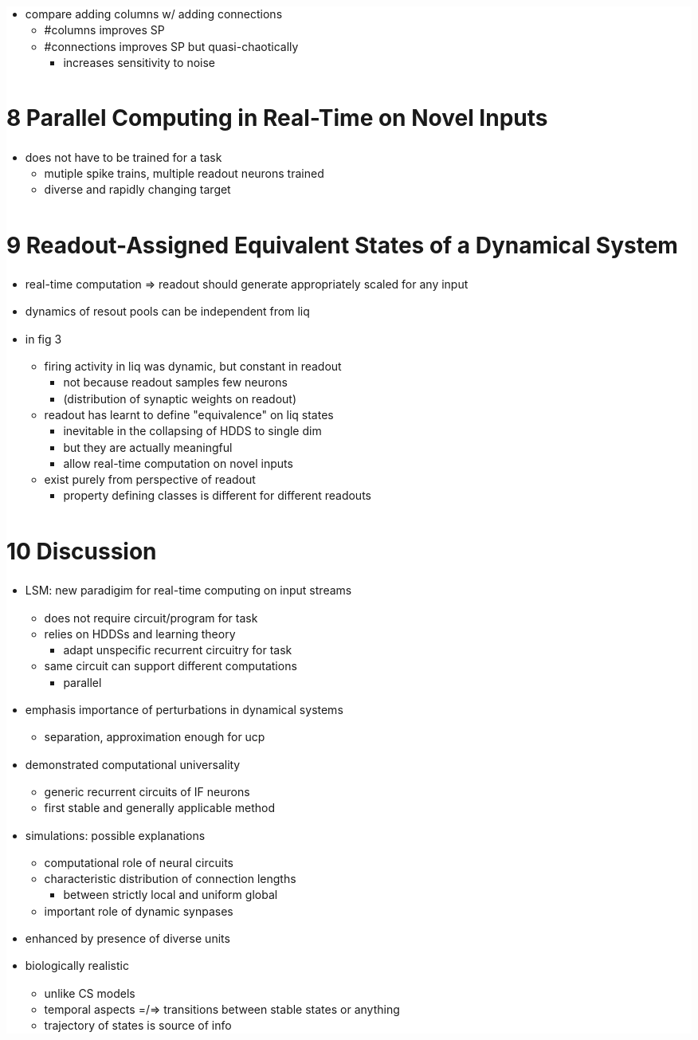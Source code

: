* compare adding columns w/ adding connections
    * #columns improves SP
    * #connections improves SP but quasi-chaotically
        * increases sensitivity to noise

# 8 Parallel Computing in Real-Time on Novel Inputs
* does not have to be trained for a task
    * mutiple spike trains, multiple readout neurons trained
    * diverse and rapidly changing target

# 9 Readout-Assigned Equivalent States of a Dynamical System
* real-time computation => readout should generate appropriately scaled for any input
* dynamics of resout pools can be independent from liq

* in fig 3
    * firing activity in liq was dynamic, but constant in readout
        * not because readout samples few neurons
        * (distribution of synaptic weights on readout)
    * readout has learnt to define "equivalence" on liq states
        * inevitable in the collapsing of HDDS to single dim
        * but they are actually meaningful
        * allow real-time computation on novel inputs
    * exist purely from perspective of readout
        * property defining classes is different for different readouts

# 10 Discussion

* LSM: new paradigim for real-time computing on input streams
    * does not require circuit/program for task
    * relies on HDDSs and learning theory
        * adapt unspecific recurrent circuitry for task
    * same circuit can support different computations
        * parallel
* emphasis importance of perturbations in dynamical systems
    * separation, approximation enough for ucp

* demonstrated computational universality
    * generic recurrent circuits of IF neurons
    * first stable and generally applicable method

* simulations: possible explanations
    * computational role of neural circuits
    * characteristic distribution of connection lengths
        * between strictly local and uniform global
    * important role of dynamic synpases

* enhanced by presence of diverse units

* biologically realistic
    * unlike CS models
    * temporal aspects =/=> transitions between stable states or anything
    * trajectory of states is source of info
